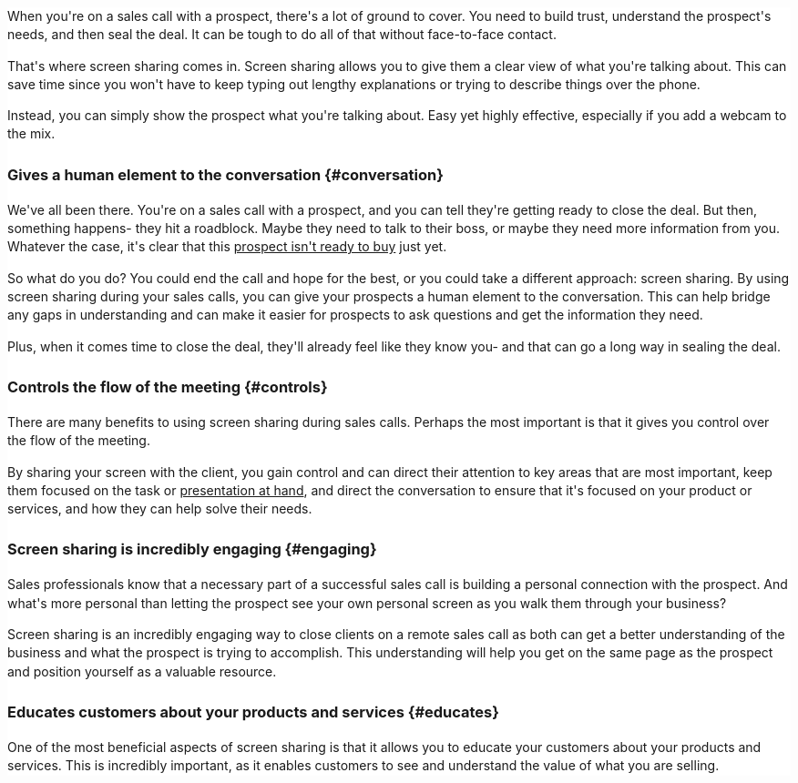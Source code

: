 When you're on a sales call with a prospect, there's a lot of ground to cover. You need to build trust, understand the prospect's needs, and then seal the deal. It can be tough to do all of that without face-to-face contact.

That's where screen sharing comes in. Screen sharing allows you to give them a clear view of what you're talking about. This can save time since you won't have to keep typing out lengthy explanations or trying to describe things over the phone.

Instead, you can simply show the prospect what you're talking about. Easy yet highly effective, especially if you add a webcam to the mix.

### Gives a human element to the conversation {#conversation}

We've all been there. You're on a sales call with a prospect, and you can tell they're getting ready to close the deal. But then, something happens- they hit a roadblock. Maybe they need to talk to their boss, or maybe they need more information from you. Whatever the case, it's clear that this [prospect isn't ready to buy](https://crankwheel.com/professional-ghosting-how-to-avoid-potential-clients-from-suddenly-ending-communication/) just yet.

So what do you do? You could end the call and hope for the best, or you could take a different approach: screen sharing. By using screen sharing during your sales calls, you can give your prospects a human element to the conversation. This can help bridge any gaps in understanding and can make it easier for prospects to ask questions and get the information they need.

Plus, when it comes time to close the deal, they'll already feel like they know you- and that can go a long way in sealing the deal.

### Controls the flow of the meeting {#controls}

There are many benefits to using screen sharing during sales calls. Perhaps the most important is that it gives you control over the flow of the meeting.

By sharing your screen with the client, you gain control and can direct their attention to key areas that are most important, keep them focused on the task or [presentation at hand](https://crankwheel.com/5-best-sales-presentations-solutions-to-increase-conversion-rates/), and direct the conversation to ensure that it's focused on your product or services, and how they can help solve their needs.

### Screen sharing is incredibly engaging {#engaging}

Sales professionals know that a necessary part of a successful sales call is building a personal connection with the prospect. And what's more personal than letting the prospect see your own personal screen as you walk them through your business?

Screen sharing is an incredibly engaging way to close clients on a remote sales call as both can get a better understanding of the business and what the prospect is trying to accomplish. This understanding will help you get on the same page as the prospect and position yourself as a valuable resource.

### Educates customers about your products and services {#educates}

One of the most beneficial aspects of screen sharing is that it allows you to educate your customers about your products and services. This is incredibly important, as it enables customers to see and understand the value of what you are selling.
